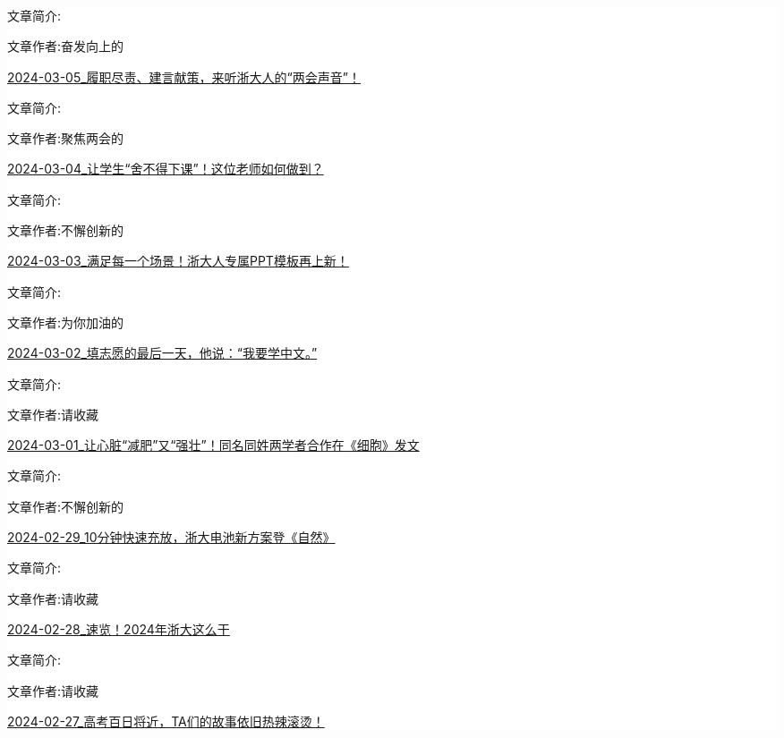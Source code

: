 文章简介:

文章作者:奋发向上的

[2024-03-05_履职尽责、建言献策，来听浙大人的“两会声音”！](http://mp.weixin.qq.com/s?__biz=MjM5NDgxNTQwNQ==&mid=2650898558&idx=1&sn=08fda1dea4cdba657fb08919cbf46961&chksm=bd772cbc8a00a5aa6500d252397800a845ba4b636838bacf22a2a4512fdd7661a399cdb43151#rd)

文章简介:

文章作者:聚焦两会的

[2024-03-04_让学生“舍不得下课”！这位老师如何做到？](http://mp.weixin.qq.com/s?__biz=MjM5NDgxNTQwNQ==&mid=2650898095&idx=1&sn=db41b63df4c8d927b62a363566ce947a&chksm=bd77d26d8a005b7b63daf2277f32db831630b4b87badcfdefcf737a1339fe620bdf30350eb30#rd)

文章简介:

文章作者:不懈创新的

[2024-03-03_满足每一个场景！浙大人专属PPT模板再上新！](http://mp.weixin.qq.com/s?__biz=MjM5NDgxNTQwNQ==&mid=2650897919&idx=1&sn=030078cc9f08b17180c8705530c0ddb1&chksm=bd77d13d8a00582b9ff4dff1867b1e6d9ac8ba9023433c0183343a489f43cfaf16455ecfbac1#rd)

文章简介:

文章作者:为你加油的

[2024-03-02_填志愿的最后一天，他说：“我要学中文。”](http://mp.weixin.qq.com/s?__biz=MjM5NDgxNTQwNQ==&mid=2650897855&idx=1&sn=117e3003c00f2c0bc56ccea6dbc56a07&chksm=bd77d17d8a00586b09525506223699fc74b77ce6385598f3836a61e24409539d21994e376926#rd)

文章简介:

文章作者:请收藏

[2024-03-01_让心脏“减肥”又“强壮”！同名同姓两学者合作在《细胞》发文](http://mp.weixin.qq.com/s?__biz=MjM5NDgxNTQwNQ==&mid=2650897777&idx=1&sn=37567dfd1d965500d98f1f6d1e6aa73b&chksm=bd77d1b38a0058a5acea995d69893d73b539ac36ec70de3b14363a11d8c1d8b2d976c09454d6#rd)

文章简介:

文章作者:不懈创新的

[2024-02-29_10分钟快速充放，浙大电池新方案登《自然》](http://mp.weixin.qq.com/s?__biz=MjM5NDgxNTQwNQ==&mid=2650897751&idx=1&sn=8bc2aa3f5273aff2a3dd6400816202d9&chksm=bd77d1958a0058834c942f5246157166239f623aec69418ff8adefdde5d168ac140872b7c496#rd)

文章简介:

文章作者:请收藏

[2024-02-28_速览！2024年浙大这么干](http://mp.weixin.qq.com/s?__biz=MjM5NDgxNTQwNQ==&mid=2650897746&idx=1&sn=d7e6511de29259d413ee39348d1be2ae&chksm=bd77d1908a005886026a124a607a115d8b59cb28bfb8ac71ecbdf76d7b43a45b98e0e4fb4bed#rd)

文章简介:

文章作者:请收藏

[2024-02-27_高考百日将近，TA们的故事依旧热辣滚烫！](http://mp.weixin.qq.com/s?__biz=MjM5NDgxNTQwNQ==&mid=2650897626&idx=1&sn=b543be19e16eb18f61c53a6affe1a11f&chksm=bd77d0188a00590e0e28f8b3d6b16ee0494b8786af4b7da516e9d87fca575e154e9455ebac7b#rd)
